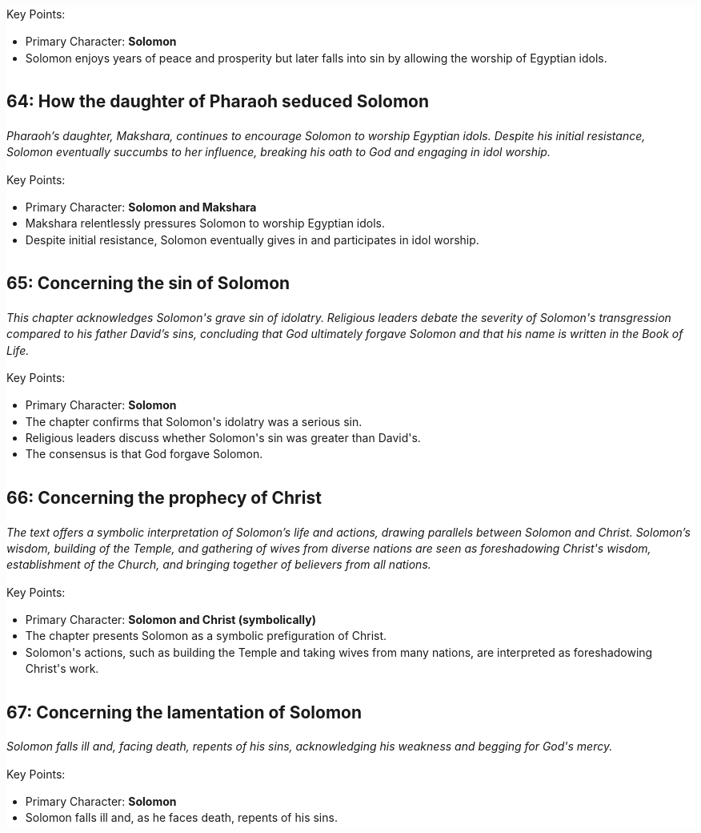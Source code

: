 Key Points:
* Primary Character: **Solomon**
* Solomon enjoys years of peace and prosperity but later falls into sin by allowing the worship of Egyptian idols.



## 64: How the daughter of Pharaoh seduced Solomon
*Pharaoh’s daughter, Makshara, continues to encourage Solomon to worship Egyptian idols. Despite his initial resistance, Solomon eventually succumbs to her influence, breaking his oath to God and engaging in idol worship.*

Key Points:
* Primary Character: **Solomon and Makshara**
* Makshara relentlessly pressures Solomon to worship Egyptian idols.
* Despite initial resistance, Solomon eventually gives in and participates in idol worship.



## 65: Concerning the sin of Solomon
*This chapter acknowledges Solomon's grave sin of idolatry. Religious leaders debate the severity of Solomon's transgression compared to his father David’s sins, concluding that God ultimately forgave Solomon and that his name is written in the Book of Life.*

Key Points:
* Primary Character: **Solomon**
* The chapter confirms that Solomon's idolatry was a serious sin.
* Religious leaders discuss whether Solomon's sin was greater than David's.
* The consensus is that God forgave Solomon.



## 66: Concerning the prophecy of Christ
*The text offers a symbolic interpretation of Solomon’s life and actions, drawing parallels between Solomon and Christ. Solomon’s wisdom, building of the Temple, and gathering of wives from diverse nations are seen as foreshadowing Christ's wisdom, establishment of the Church, and bringing together of believers from all nations.*

Key Points:
* Primary Character: **Solomon and Christ (symbolically)**
* The chapter presents Solomon as a symbolic prefiguration of Christ.
* Solomon's actions, such as building the Temple and taking wives from many nations, are interpreted as foreshadowing Christ's work.



## 67: Concerning the lamentation of Solomon
*Solomon falls ill and, facing death, repents of his sins, acknowledging his weakness and begging for God's mercy.*

Key Points:
* Primary Character: **Solomon**
* Solomon falls ill and, as he faces death, repents of his sins.
